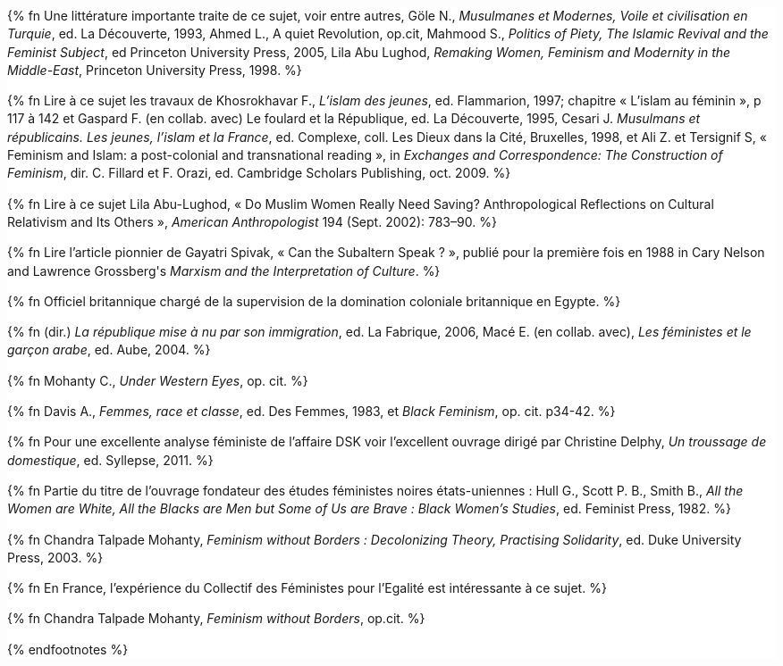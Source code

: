 {% fn  Une littérature importante traite de ce sujet, voir entre autres, Göle N., <em>Musulmanes et Modernes, Voile et civilisation en Turquie</em>, ed. La Découverte, 1993, Ahmed L., A quiet Revolution, op.cit, Mahmood S., <em>Politics of Piety, The Islamic Revival and the Feminist Subject</em>, ed Princeton University Press, 2005, Lila Abu Lughod, <em>Remaking Women, Feminism and Modernity in the Middle-East</em>, Princeton University Press, 1998. %}

{% fn  Lire à ce sujet les travaux de Khosrokhavar F., <em>L’islam des jeunes</em>, ed. Flammarion, 1997; chapitre « L’islam au féminin », p 117 à 142 et Gaspard F. (en collab. avec) Le foulard et la République, ed. La Découverte, 1995, Cesari J. <em>Musulmans et républicains. Les jeunes, l’islam et la France</em>, ed. Complexe, coll. Les Dieux dans la Cité, Bruxelles, 1998, et Ali Z. et Tersignif S, « Feminism and Islam: a post-colonial and transnational reading », in <em>Exchanges and Correspondence: The Construction of Feminism</em>, dir. C. Fillard et F. Orazi, ed. Cambridge Scholars Publishing, oct. 2009. %}

{% fn  Lire à ce sujet Lila Abu-Lughod, « Do Muslim Women Really Need Saving? Anthropological Reflections on Cultural Relativism and Its Others », <em>American Anthropologist</em> 194 (Sept. 2002): 783–90. %}

{% fn  Lire l’article pionnier de Gayatri Spivak, « Can the Subaltern Speak ? », publié pour la première fois en 1988 in Cary Nelson and Lawrence Grossberg's <em>Marxism and the Interpretation of Culture</em>. %}

{% fn  Officiel britannique chargé de la supervision de la domination coloniale britannique en Egypte. %}

{% fn  (dir.) <em>La république mise à nu par son immigration</em>, ed. La Fabrique, 2006, Macé E. (en collab. avec), <em>Les féministes et le garçon arabe</em>, ed. Aube, 2004. %}

{% fn  Mohanty C., <em>Under Western Eyes</em>, op. cit. %}

{% fn  Davis A., <em>Femmes, race et classe</em>, ed. Des Femmes, 1983, et <em>Black Feminism</em>, op. cit. p34-42. %}

{% fn  Pour une excellente analyse féministe de l’affaire DSK voir l’excellent ouvrage dirigé par Christine Delphy, <em>Un troussage de domestique</em>, ed. Syllepse, 2011. %}

{% fn  Partie du titre de l’ouvrage fondateur des études féministes noires états-uniennes : Hull G., Scott P. B., Smith B., <em>All the Women are White, All the Blacks are Men but Some of Us are Brave : Black Women’s Studies</em>, ed. Feminist Press, 1982. %}

{% fn  Chandra Talpade Mohanty, <em>Feminism without Borders : Decolonizing Theory, Practising Solidarity</em>, ed. Duke University Press, 2003. %}

{% fn  En France, l’expérience du Collectif des Féministes pour l’Egalité est intéressante à ce sujet. %}

{% fn  Chandra Talpade Mohanty, <em>Feminism without Borders</em>, op.cit. %}

{% endfootnotes %}


